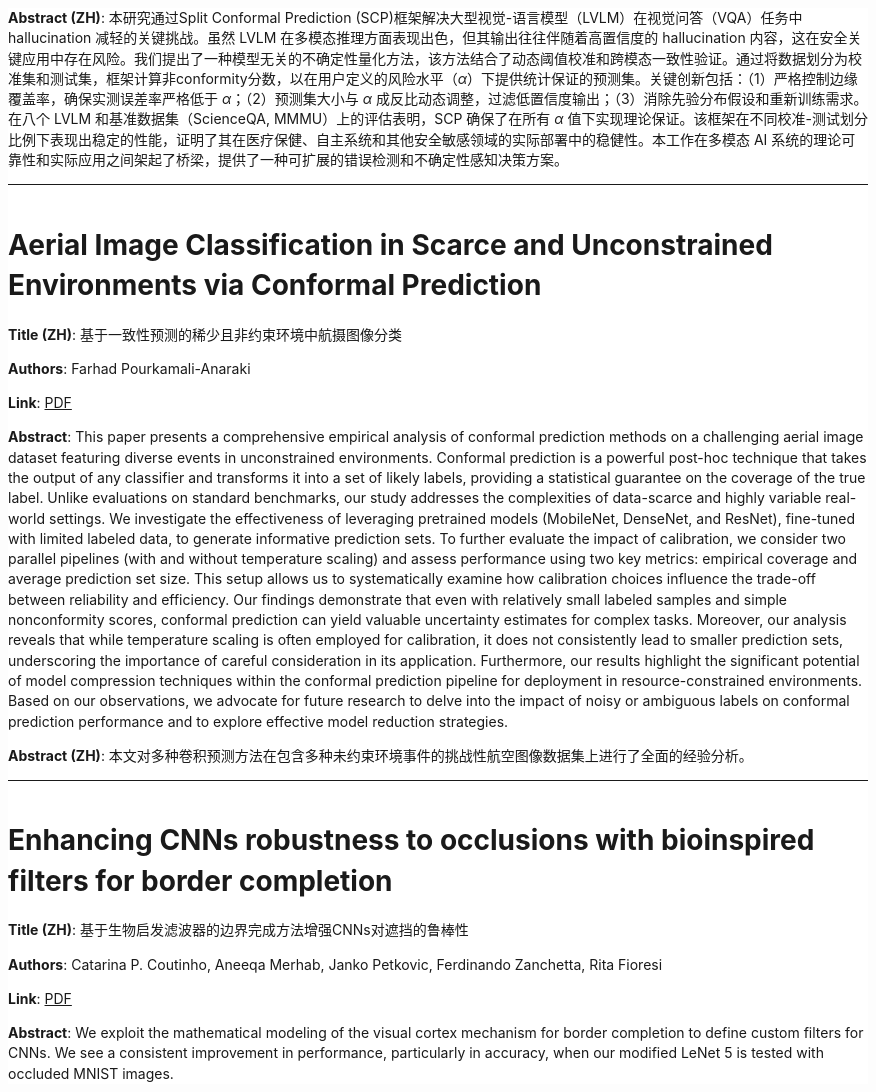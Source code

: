**Abstract (ZH)**: 本研究通过Split Conformal Prediction (SCP)框架解决大型视觉-语言模型（LVLM）在视觉问答（VQA）任务中 hallucination 减轻的关键挑战。虽然 LVLM 在多模态推理方面表现出色，但其输出往往伴随着高置信度的 hallucination 内容，这在安全关键应用中存在风险。我们提出了一种模型无关的不确定性量化方法，该方法结合了动态阈值校准和跨模态一致性验证。通过将数据划分为校准集和测试集，框架计算非conformity分数，以在用户定义的风险水平（$\alpha$）下提供统计保证的预测集。关键创新包括：（1）严格控制边缘覆盖率，确保实测误差率严格低于 $\alpha$；（2）预测集大小与 $\alpha$ 成反比动态调整，过滤低置信度输出；（3）消除先验分布假设和重新训练需求。在八个 LVLM 和基准数据集（ScienceQA, MMMU）上的评估表明，SCP 确保了在所有 $\alpha$ 值下实现理论保证。该框架在不同校准-测试划分比例下表现出稳定的性能，证明了其在医疗保健、自主系统和其他安全敏感领域的实际部署中的稳健性。本工作在多模态 AI 系统的理论可靠性和实际应用之间架起了桥梁，提供了一种可扩展的错误检测和不确定性感知决策方案。 

---
# Aerial Image Classification in Scarce and Unconstrained Environments via Conformal Prediction 

**Title (ZH)**: 基于一致性预测的稀少且非约束环境中航摄图像分类 

**Authors**: Farhad Pourkamali-Anaraki  

**Link**: [PDF](https://arxiv.org/pdf/2504.17655)  

**Abstract**: This paper presents a comprehensive empirical analysis of conformal prediction methods on a challenging aerial image dataset featuring diverse events in unconstrained environments. Conformal prediction is a powerful post-hoc technique that takes the output of any classifier and transforms it into a set of likely labels, providing a statistical guarantee on the coverage of the true label. Unlike evaluations on standard benchmarks, our study addresses the complexities of data-scarce and highly variable real-world settings. We investigate the effectiveness of leveraging pretrained models (MobileNet, DenseNet, and ResNet), fine-tuned with limited labeled data, to generate informative prediction sets. To further evaluate the impact of calibration, we consider two parallel pipelines (with and without temperature scaling) and assess performance using two key metrics: empirical coverage and average prediction set size. This setup allows us to systematically examine how calibration choices influence the trade-off between reliability and efficiency. Our findings demonstrate that even with relatively small labeled samples and simple nonconformity scores, conformal prediction can yield valuable uncertainty estimates for complex tasks. Moreover, our analysis reveals that while temperature scaling is often employed for calibration, it does not consistently lead to smaller prediction sets, underscoring the importance of careful consideration in its application. Furthermore, our results highlight the significant potential of model compression techniques within the conformal prediction pipeline for deployment in resource-constrained environments. Based on our observations, we advocate for future research to delve into the impact of noisy or ambiguous labels on conformal prediction performance and to explore effective model reduction strategies. 

**Abstract (ZH)**: 本文对多种卷积预测方法在包含多种未约束环境事件的挑战性航空图像数据集上进行了全面的经验分析。 

---
# Enhancing CNNs robustness to occlusions with bioinspired filters for border completion 

**Title (ZH)**: 基于生物启发滤波器的边界完成方法增强CNNs对遮挡的鲁棒性 

**Authors**: Catarina P. Coutinho, Aneeqa Merhab, Janko Petkovic, Ferdinando Zanchetta, Rita Fioresi  

**Link**: [PDF](https://arxiv.org/pdf/2504.17619)  

**Abstract**: We exploit the mathematical modeling of the visual cortex mechanism for border completion to define custom filters for CNNs. We see a consistent improvement in performance, particularly in accuracy, when our modified LeNet 5 is tested with occluded MNIST images. 
